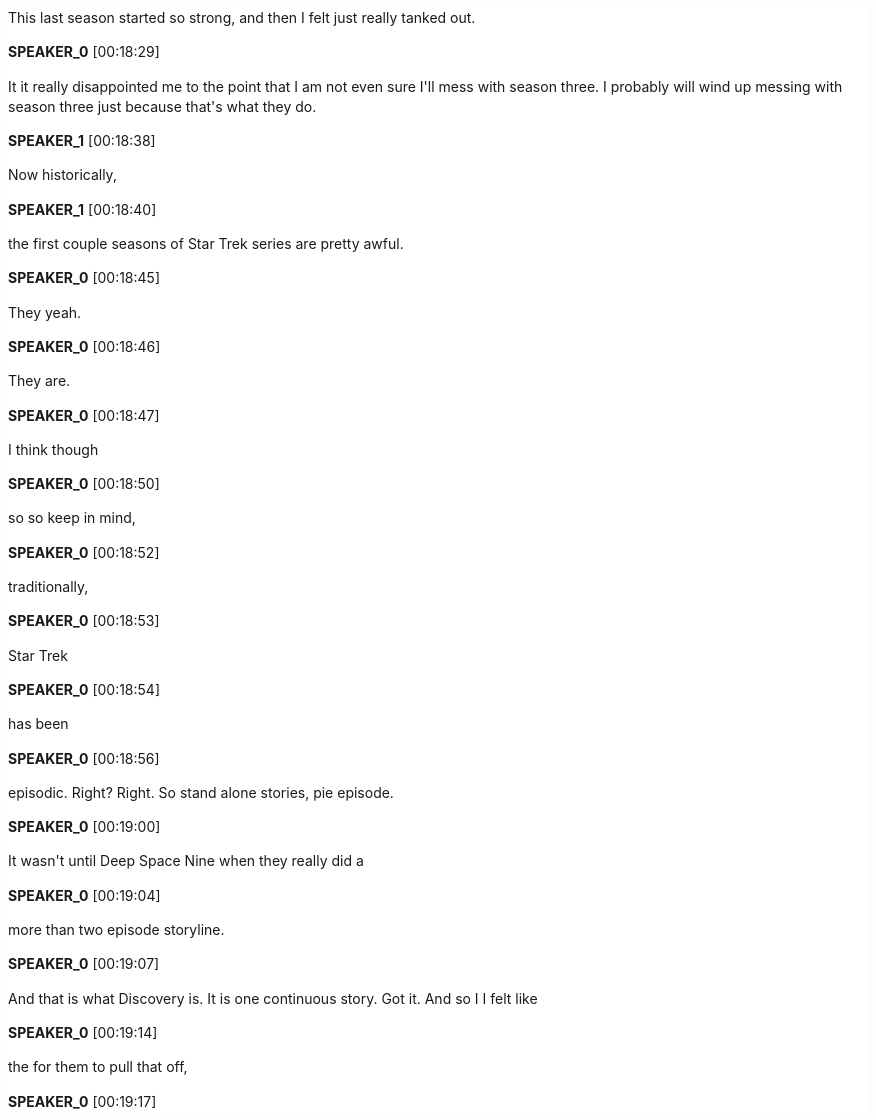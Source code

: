 This last season started so strong, and then I felt just really tanked out.

**SPEAKER_0** [00:18:29]

It it really disappointed me to the point that I am not even sure I'll mess with season three. I probably will wind up messing with season three just because that's what they do.

**SPEAKER_1** [00:18:38]

Now historically,

**SPEAKER_1** [00:18:40]

the first couple seasons of Star Trek series are pretty awful.

**SPEAKER_0** [00:18:45]

They yeah.

**SPEAKER_0** [00:18:46]

They are.

**SPEAKER_0** [00:18:47]

I think though

**SPEAKER_0** [00:18:50]

so so keep in mind,

**SPEAKER_0** [00:18:52]

traditionally,

**SPEAKER_0** [00:18:53]

Star Trek

**SPEAKER_0** [00:18:54]

has been

**SPEAKER_0** [00:18:56]

episodic. Right? Right. So stand alone stories, pie episode.

**SPEAKER_0** [00:19:00]

It wasn't until Deep Space Nine when they really did a

**SPEAKER_0** [00:19:04]

more than two episode storyline.

**SPEAKER_0** [00:19:07]

And that is what Discovery is. It is one continuous story. Got it. And so I I felt like

**SPEAKER_0** [00:19:14]

the for them to pull that off,

**SPEAKER_0** [00:19:17]
